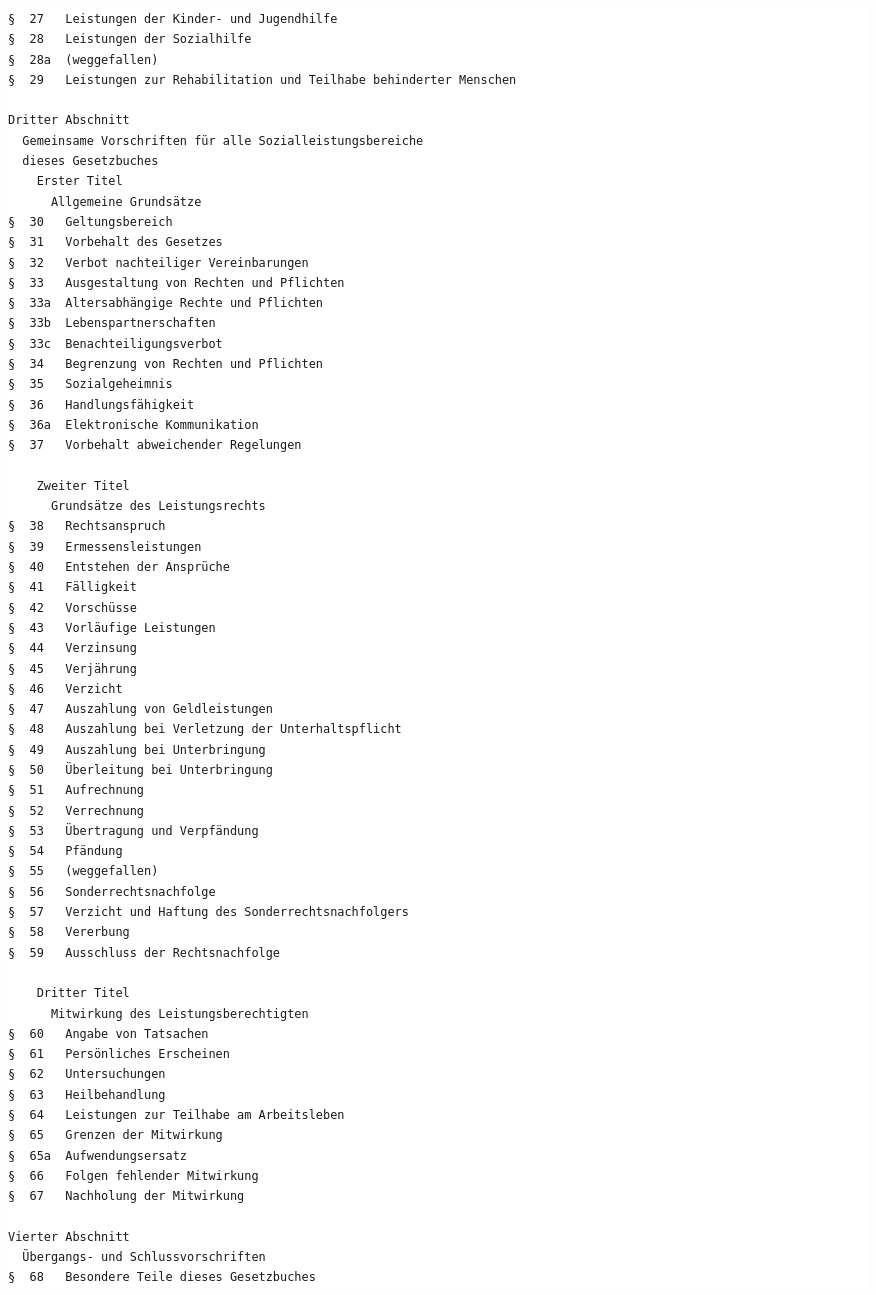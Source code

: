 ```
§  27   Leistungen der Kinder- und Jugendhilfe
§  28   Leistungen der Sozialhilfe
§  28a  (weggefallen)
§  29   Leistungen zur Rehabilitation und Teilhabe behinderter Menschen
 
Dritter Abschnitt
  Gemeinsame Vorschriften für alle Sozialleistungsbereiche
  dieses Gesetzbuches
    Erster Titel
      Allgemeine Grundsätze
§  30   Geltungsbereich
§  31   Vorbehalt des Gesetzes
§  32   Verbot nachteiliger Vereinbarungen
§  33   Ausgestaltung von Rechten und Pflichten
§  33a  Altersabhängige Rechte und Pflichten
§  33b  Lebenspartnerschaften
§  33c  Benachteiligungsverbot
§  34   Begrenzung von Rechten und Pflichten
§  35   Sozialgeheimnis
§  36   Handlungsfähigkeit
§  36a  Elektronische Kommunikation
§  37   Vorbehalt abweichender Regelungen
 
    Zweiter Titel
      Grundsätze des Leistungsrechts
§  38   Rechtsanspruch
§  39   Ermessensleistungen
§  40   Entstehen der Ansprüche
§  41   Fälligkeit
§  42   Vorschüsse
§  43   Vorläufige Leistungen
§  44   Verzinsung
§  45   Verjährung
§  46   Verzicht
§  47   Auszahlung von Geldleistungen
§  48   Auszahlung bei Verletzung der Unterhaltspflicht
§  49   Auszahlung bei Unterbringung
§  50   Überleitung bei Unterbringung
§  51   Aufrechnung
§  52   Verrechnung
§  53   Übertragung und Verpfändung
§  54   Pfändung
§  55   (weggefallen)
§  56   Sonderrechtsnachfolge
§  57   Verzicht und Haftung des Sonderrechtsnachfolgers
§  58   Vererbung
§  59   Ausschluss der Rechtsnachfolge
 
    Dritter Titel
      Mitwirkung des Leistungsberechtigten
§  60   Angabe von Tatsachen
§  61   Persönliches Erscheinen
§  62   Untersuchungen
§  63   Heilbehandlung
§  64   Leistungen zur Teilhabe am Arbeitsleben
§  65   Grenzen der Mitwirkung
§  65a  Aufwendungsersatz
§  66   Folgen fehlender Mitwirkung
§  67   Nachholung der Mitwirkung
 
Vierter Abschnitt
  Übergangs- und Schlussvorschriften
§  68   Besondere Teile dieses Gesetzbuches
```